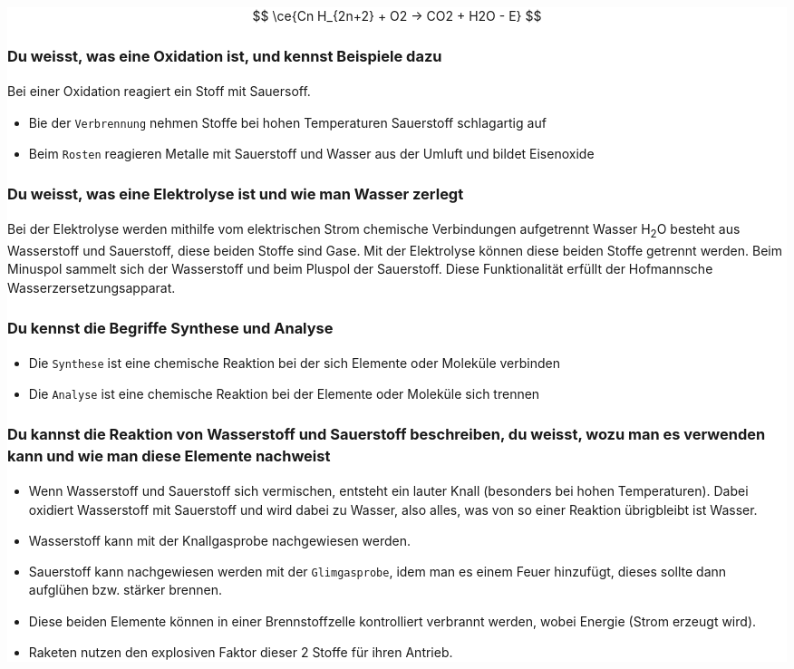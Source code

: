 $$
\ce{Cn H_{2n+2} + O2 -> CO2 + H2O - E}
$$

### Du weisst, was eine Oxidation ist, und kennst Beispiele dazu

Bei einer Oxidation reagiert ein Stoff mit Sauersoff. 

- Bie der `Verbrennung` nehmen Stoffe bei hohen Temperaturen Sauerstoff schlagartig auf

- Beim `Rosten` reagieren Metalle mit Sauerstoff und Wasser aus der Umluft und bildet Eisenoxide

### Du weisst, was eine Elektrolyse ist und wie man Wasser zerlegt

Bei der Elektrolyse werden mithilfe vom elektrischen Strom chemische Verbindungen aufgetrennt Wasser H<sub>2</sub>O besteht aus Wasserstoff und Sauerstoff, diese beiden Stoffe sind Gase. Mit der Elektrolyse können diese beiden Stoffe getrennt werden. Beim Minuspol sammelt sich der Wasserstoff und beim Pluspol der Sauerstoff. Diese Funktionalität erfüllt der Hofmannsche Wasserzersetzungsapparat.

### Du kennst die Begriffe Synthese und Analyse

- Die `Synthese` ist eine chemische Reaktion bei der sich Elemente oder Moleküle verbinden

- Die `Analyse` ist eine chemische Reaktion bei der Elemente oder Moleküle sich trennen

### Du kannst die Reaktion von Wasserstoff und Sauerstoff beschreiben, du weisst, wozu man es verwenden kann und wie man diese Elemente nachweist

- Wenn Wasserstoff und Sauerstoff sich vermischen, entsteht ein lauter Knall (besonders bei hohen Temperaturen). Dabei oxidiert Wasserstoff mit Sauerstoff und wird dabei zu Wasser, also alles, was von so einer Reaktion übrigbleibt ist Wasser.

- Wasserstoff kann mit der Knallgasprobe nachgewiesen werden.

- Sauerstoff kann nachgewiesen werden mit der `Glimgasprobe`, idem man es einem Feuer hinzufügt, dieses sollte dann aufglühen bzw. stärker brennen.

- Diese beiden Elemente können in einer Brennstoffzelle kontrolliert verbrannt werden, wobei Energie (Strom erzeugt wird).

- Raketen nutzen den explosiven Faktor dieser 2 Stoffe für ihren Antrieb.    
